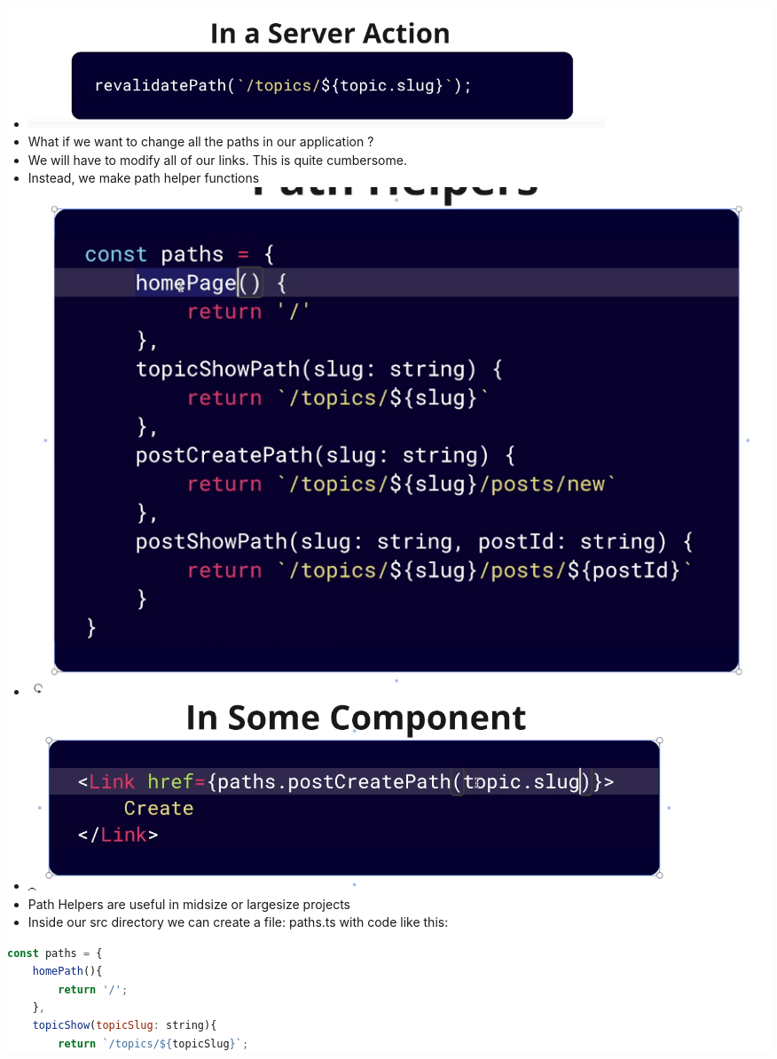 - ![img_91.png](img_91.png)
- What if we want to change all the paths in our application ?
- We will have to modify all of our links. This is quite cumbersome.
- Instead, we make path helper functions
- ![img_92.png](img_92.png)
- ![img_93.png](img_93.png)
- Path Helpers are useful in midsize or largesize projects
- Inside our src directory we can create a file: paths.ts with code like this:
```js
const paths = {
    homePath(){
        return '/';
    },
    topicShow(topicSlug: string){
        return `/topics/${topicSlug}`;
```